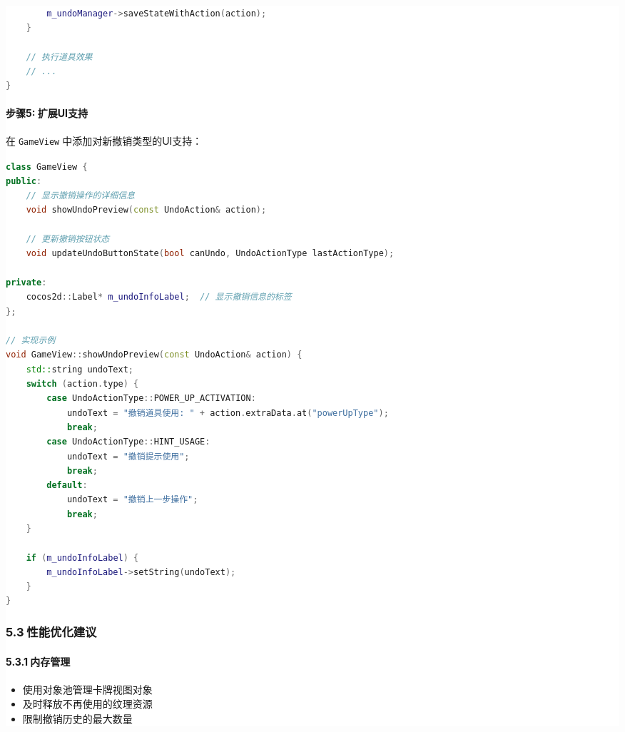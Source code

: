 ```cpp
        m_undoManager->saveStateWithAction(action);
    }
    
    // 执行道具效果
    // ...
}
```

#### 步骤5: 扩展UI支持
在 `GameView` 中添加对新撤销类型的UI支持：

```cpp
class GameView {
public:
    // 显示撤销操作的详细信息
    void showUndoPreview(const UndoAction& action);
    
    // 更新撤销按钮状态
    void updateUndoButtonState(bool canUndo, UndoActionType lastActionType);
    
private:
    cocos2d::Label* m_undoInfoLabel;  // 显示撤销信息的标签
};

// 实现示例
void GameView::showUndoPreview(const UndoAction& action) {
    std::string undoText;
    switch (action.type) {
        case UndoActionType::POWER_UP_ACTIVATION:
            undoText = "撤销道具使用: " + action.extraData.at("powerUpType");
            break;
        case UndoActionType::HINT_USAGE:
            undoText = "撤销提示使用";
            break;
        default:
            undoText = "撤销上一步操作";
            break;
    }
    
    if (m_undoInfoLabel) {
        m_undoInfoLabel->setString(undoText);
    }
}
```

### 5.3 性能优化建议

#### 5.3.1 内存管理
- 使用对象池管理卡牌视图对象
- 及时释放不再使用的纹理资源
- 限制撤销历史的最大数量
